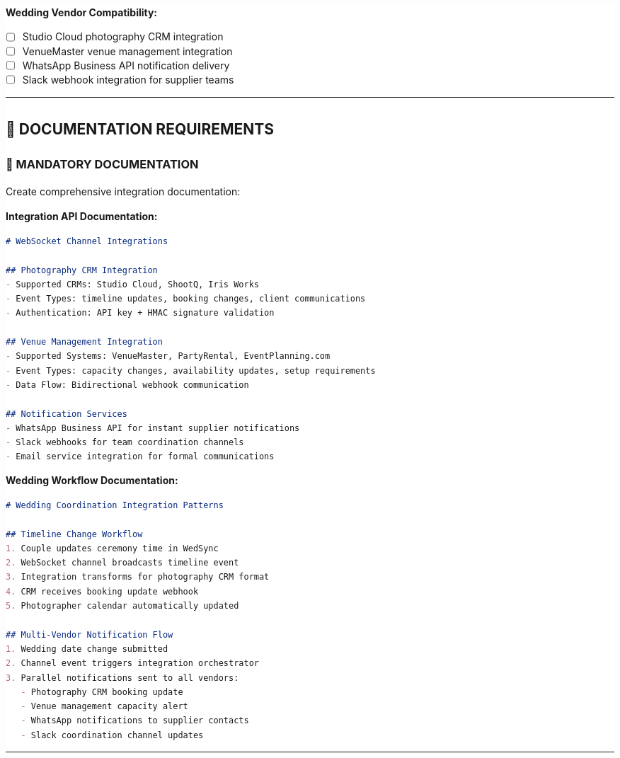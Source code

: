 **Wedding Vendor Compatibility:**
- [ ] Studio Cloud photography CRM integration
- [ ] VenueMaster venue management integration
- [ ] WhatsApp Business API notification delivery
- [ ] Slack webhook integration for supplier teams

---

## 📖 DOCUMENTATION REQUIREMENTS

### 📝 MANDATORY DOCUMENTATION

Create comprehensive integration documentation:

**Integration API Documentation:**
```markdown
# WebSocket Channel Integrations

## Photography CRM Integration
- Supported CRMs: Studio Cloud, ShootQ, Iris Works
- Event Types: timeline updates, booking changes, client communications
- Authentication: API key + HMAC signature validation

## Venue Management Integration  
- Supported Systems: VenueMaster, PartyRental, EventPlanning.com
- Event Types: capacity changes, availability updates, setup requirements
- Data Flow: Bidirectional webhook communication

## Notification Services
- WhatsApp Business API for instant supplier notifications
- Slack webhooks for team coordination channels
- Email service integration for formal communications
```

**Wedding Workflow Documentation:**
```markdown
# Wedding Coordination Integration Patterns

## Timeline Change Workflow
1. Couple updates ceremony time in WedSync
2. WebSocket channel broadcasts timeline event
3. Integration transforms for photography CRM format
4. CRM receives booking update webhook
5. Photographer calendar automatically updated

## Multi-Vendor Notification Flow
1. Wedding date change submitted
2. Channel event triggers integration orchestrator
3. Parallel notifications sent to all vendors:
   - Photography CRM booking update
   - Venue management capacity alert  
   - WhatsApp notifications to supplier contacts
   - Slack coordination channel updates
```

---